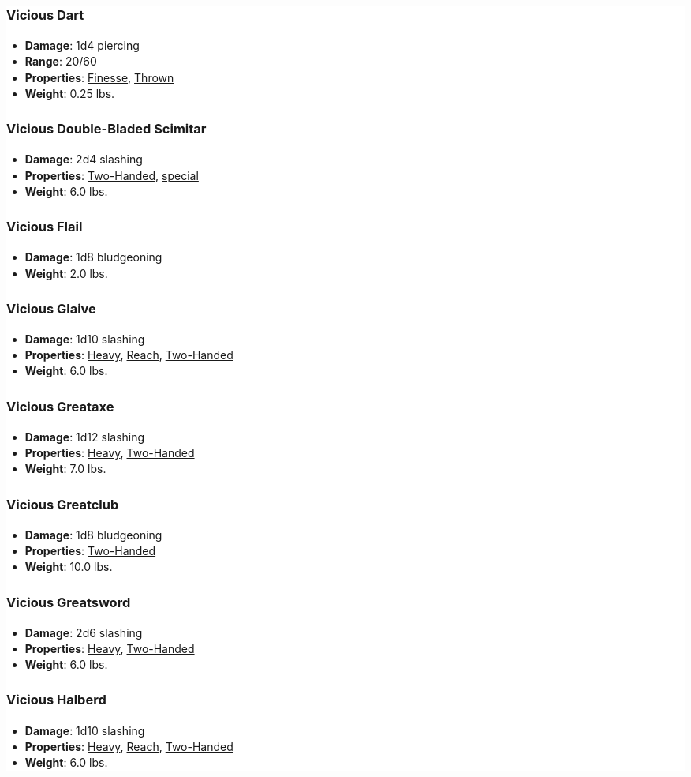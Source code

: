 ### Vicious Dart

- **Damage**: 1d4 piercing
- **Range**: 20/60
- **Properties**: [Finesse](/CLI/item-properties.md#Finesse), [Thrown](/CLI/item-properties.md#Thrown)
- **Weight**: 0.25 lbs.

### Vicious Double-Bladed Scimitar

- **Damage**: 2d4 slashing
- **Properties**: [Two-Handed](/CLI/item-properties.md#Two-Handed), [special](/CLI/item-properties.md#Special%20Weapons)
- **Weight**: 6.0 lbs.

### Vicious Flail

- **Damage**: 1d8 bludgeoning
- **Weight**: 2.0 lbs.

### Vicious Glaive

- **Damage**: 1d10 slashing
- **Properties**: [Heavy](/CLI/item-properties.md#Heavy), [Reach](/CLI/item-properties.md#Reach), [Two-Handed](/CLI/item-properties.md#Two-Handed)
- **Weight**: 6.0 lbs.

### Vicious Greataxe

- **Damage**: 1d12 slashing
- **Properties**: [Heavy](/CLI/item-properties.md#Heavy), [Two-Handed](/CLI/item-properties.md#Two-Handed)
- **Weight**: 7.0 lbs.

### Vicious Greatclub

- **Damage**: 1d8 bludgeoning
- **Properties**: [Two-Handed](/CLI/item-properties.md#Two-Handed)
- **Weight**: 10.0 lbs.

### Vicious Greatsword

- **Damage**: 2d6 slashing
- **Properties**: [Heavy](/CLI/item-properties.md#Heavy), [Two-Handed](/CLI/item-properties.md#Two-Handed)
- **Weight**: 6.0 lbs.

### Vicious Halberd

- **Damage**: 1d10 slashing
- **Properties**: [Heavy](/CLI/item-properties.md#Heavy), [Reach](/CLI/item-properties.md#Reach), [Two-Handed](/CLI/item-properties.md#Two-Handed)
- **Weight**: 6.0 lbs.
